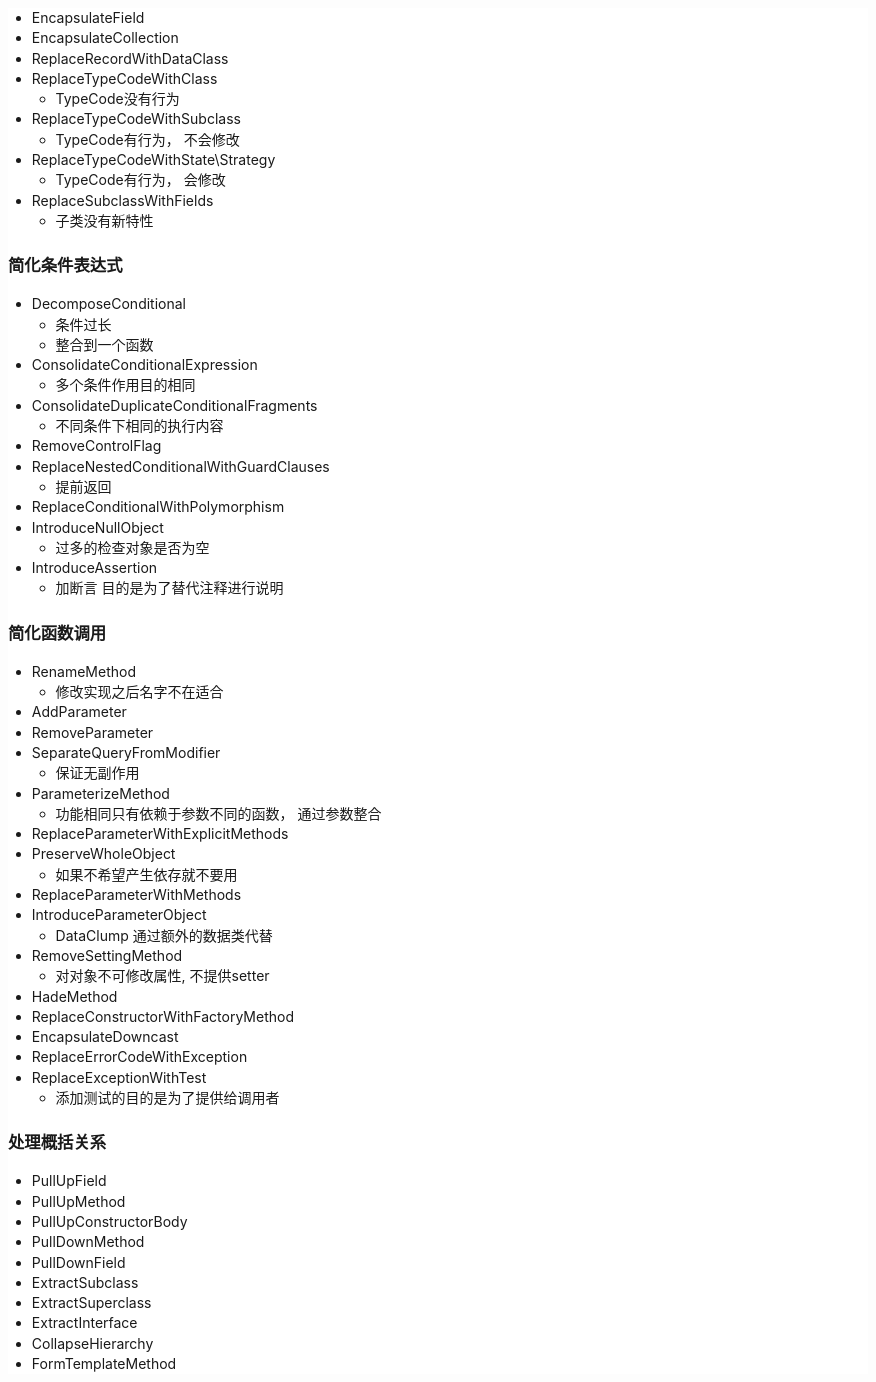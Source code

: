 - EncapsulateField
- EncapsulateCollection
- ReplaceRecordWithDataClass
- ReplaceTypeCodeWithClass
    - TypeCode没有行为
- ReplaceTypeCodeWithSubclass
    - TypeCode有行为， 不会修改
- ReplaceTypeCodeWithState\Strategy
    - TypeCode有行为， 会修改
- ReplaceSubclassWithFields
    - 子类没有新特性
### 简化条件表达式
- DecomposeConditional
    - 条件过长
    - 整合到一个函数
- ConsolidateConditionalExpression
    - 多个条件作用目的相同
- ConsolidateDuplicateConditionalFragments
    - 不同条件下相同的执行内容
- RemoveControlFlag
- ReplaceNestedConditionalWithGuardClauses
    - 提前返回
- ReplaceConditionalWithPolymorphism
- IntroduceNullObject
    - 过多的检查对象是否为空
- IntroduceAssertion
    - 加断言 目的是为了替代注释进行说明
### 简化函数调用
- RenameMethod
    - 修改实现之后名字不在适合
- AddParameter
- RemoveParameter
- SeparateQueryFromModifier
    - 保证无副作用
- ParameterizeMethod
    - 功能相同只有依赖于参数不同的函数， 通过参数整合
- ReplaceParameterWithExplicitMethods
- PreserveWholeObject
    - 如果不希望产生依存就不要用
- ReplaceParameterWithMethods
- IntroduceParameterObject
    - DataClump 通过额外的数据类代替
- RemoveSettingMethod
    - 对对象不可修改属性, 不提供setter
- HadeMethod
- ReplaceConstructorWithFactoryMethod
- EncapsulateDowncast
- ReplaceErrorCodeWithException
- ReplaceExceptionWithTest
    - 添加测试的目的是为了提供给调用者
### 处理概括关系
- PullUpField
- PullUpMethod
- PullUpConstructorBody
- PullDownMethod
- PullDownField
- ExtractSubclass
- ExtractSuperclass
- ExtractInterface
- CollapseHierarchy
- FormTemplateMethod